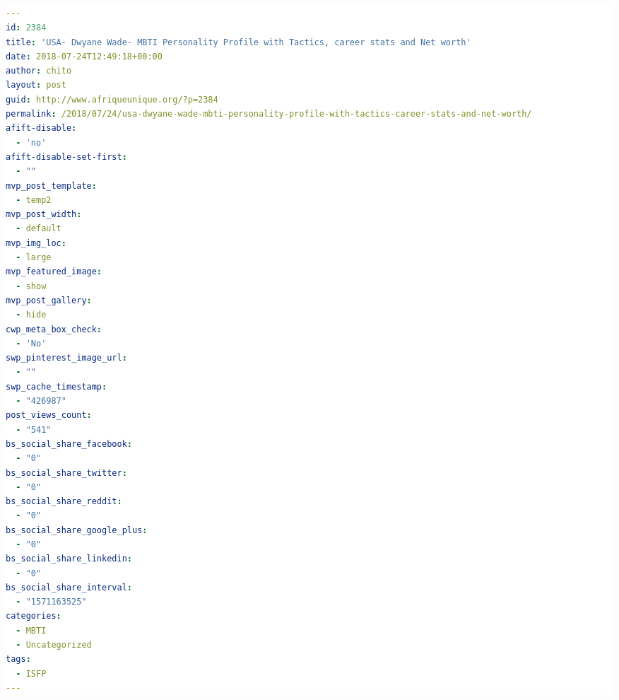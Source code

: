 ```yaml
---
id: 2384
title: 'USA- Dwyane Wade- MBTI Personality Profile with Tactics, career stats and Net worth'
date: 2018-07-24T12:49:18+00:00
author: chito
layout: post
guid: http://www.afriqueunique.org/?p=2384
permalink: /2018/07/24/usa-dwyane-wade-mbti-personality-profile-with-tactics-career-stats-and-net-worth/
afift-disable:
  - 'no'
afift-disable-set-first:
  - ""
mvp_post_template:
  - temp2
mvp_post_width:
  - default
mvp_img_loc:
  - large
mvp_featured_image:
  - show
mvp_post_gallery:
  - hide
cwp_meta_box_check:
  - 'No'
swp_pinterest_image_url:
  - ""
swp_cache_timestamp:
  - "426987"
post_views_count:
  - "541"
bs_social_share_facebook:
  - "0"
bs_social_share_twitter:
  - "0"
bs_social_share_reddit:
  - "0"
bs_social_share_google_plus:
  - "0"
bs_social_share_linkedin:
  - "0"
bs_social_share_interval:
  - "1571163525"
categories:
  - MBTI
  - Uncategorized
tags:
  - ISFP
---
```
